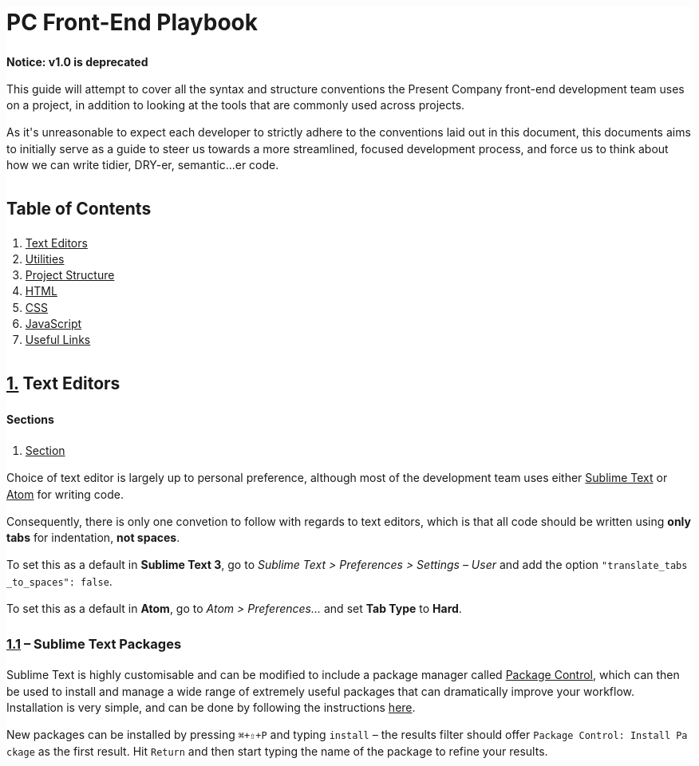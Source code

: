 # PC Front-End Playbook

**Notice: v1.0 is deprecated**

This guide will attempt to cover all the syntax and structure conventions the Present Company front-end development team uses on a project, in addition to looking at the tools that are commonly used across projects.

As it's unreasonable to expect each developer to strictly adhere to the conventions laid out in this document, this documents aims to initially serve as a guide to steer us towards a more streamlined, focused development process, and force us to think about how we can write tidier, DRY-er, semantic...er code.

## Table of Contents

1. [Text Editors](#1-text-editors)
1. [Utilities](#2-utilities)
1. [Project Structure](#3-project-structure)
1. [HTML](#4-html)
1. [CSS](#5-css)
1. [JavaScript](#6-javascript)
1. [Useful Links](#7-useful-links)

## [1.](#1-text-editors) Text Editors

#### Sections
1. [Section](#)

Choice of text editor is largely up to personal preference, although most of the development team uses either <a href="http://www.sublimetext.com/3" target="_blank">Sublime Text</a> or <a href="https://atom.io/" target="_blank">Atom</a> for writing code.

Consequently, there is only one convetion to follow with regards to text editors, which is that all code should be written using **only tabs** for indentation, **not spaces**.

To set this as a default in **Sublime Text 3**, go to *Sublime Text > Preferences > Settings – User* and add the option `"translate_tabs_to_spaces": false`.

To set this as a default in **Atom**, go to *Atom > Preferences...* and set **Tab Type** to **Hard**.

### [1.1](#11--sublime-text-packages) – Sublime Text Packages

Sublime Text is highly customisable and can be modified to include a package manager called [Package Control](https://packagecontrol.io/), which can then be used to install and manage a wide range of extremely useful packages that can dramatically improve your workflow. Installation is very simple, and can be done by following the instructions <a href="https://packagecontrol.io/" target="_blank">here</a>.

New packages can be installed by pressing `⌘+⇧+P` and typing `install` – the results filter should offer `Package Control: Install Package` as the first result. Hit `Return` and then start typing the name of the package to refine your results.
